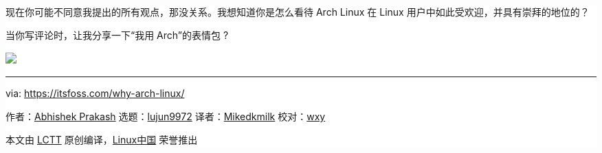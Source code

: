 
现在你可能不同意我提出的所有观点，那没关系。我想知道你是怎么看待 Arch Linux 在 Linux 用户中如此受欢迎，并具有崇拜的地位的？


当你写评论时，让我分享一下“我用 Arch”的表情包 ?


![](/data/attachment/album/202007/23/224357t0gk0qejohg00mq5.jpg)




---


via: <https://itsfoss.com/why-arch-linux/>


作者：[Abhishek Prakash](https://itsfoss.com/author/abhishek/) 选题：[lujun9972](https://github.com/lujun9972) 译者：[Mikedkmilk](https://github.com/Mikedkmilk) 校对：[wxy](https://github.com/wxy)


本文由 [LCTT](https://github.com/LCTT/TranslateProject) 原创编译，[Linux中国](https://linux.cn/) 荣誉推出